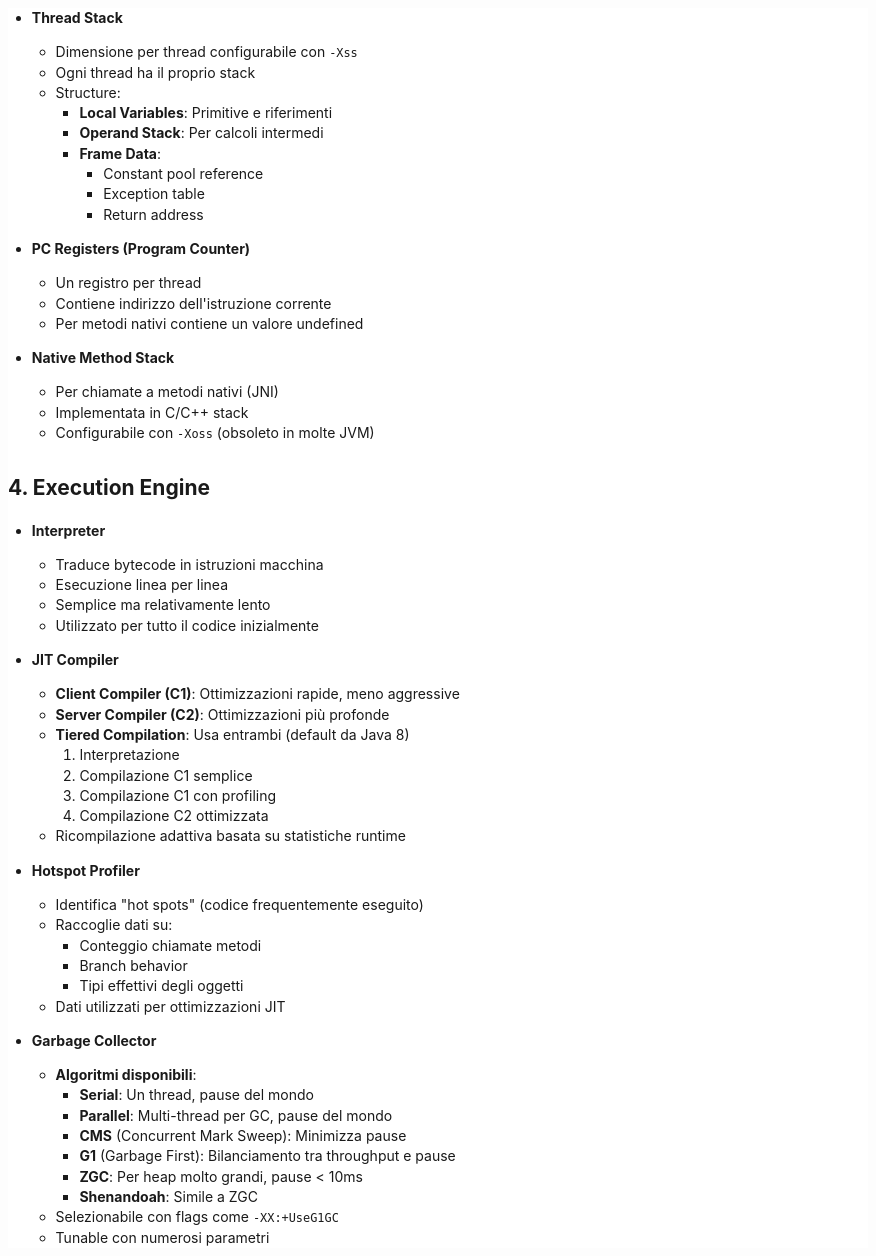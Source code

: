 - **Thread Stack**
  - Dimensione per thread configurabile con `-Xss`
  - Ogni thread ha il proprio stack
  - Structure:
    - **Local Variables**: Primitive e riferimenti
    - **Operand Stack**: Per calcoli intermedi
    - **Frame Data**:
      - Constant pool reference
      - Exception table
      - Return address

- **PC Registers (Program Counter)**
  - Un registro per thread
  - Contiene indirizzo dell'istruzione corrente
  - Per metodi nativi contiene un valore undefined

- **Native Method Stack**
  - Per chiamate a metodi nativi (JNI)
  - Implementata in C/C++ stack
  - Configurabile con `-Xoss` (obsoleto in molte JVM)

## 4. Execution Engine

- **Interpreter**
  - Traduce bytecode in istruzioni macchina
  - Esecuzione linea per linea
  - Semplice ma relativamente lento
  - Utilizzato per tutto il codice inizialmente

- **JIT Compiler**
  - **Client Compiler (C1)**: Ottimizzazioni rapide, meno aggressive
  - **Server Compiler (C2)**: Ottimizzazioni più profonde
  - **Tiered Compilation**: Usa entrambi (default da Java 8)
    1. Interpretazione
    2. Compilazione C1 semplice
    3. Compilazione C1 con profiling
    4. Compilazione C2 ottimizzata
  - Ricompilazione adattiva basata su statistiche runtime

- **Hotspot Profiler**
  - Identifica "hot spots" (codice frequentemente eseguito)
  - Raccoglie dati su:
    - Conteggio chiamate metodi
    - Branch behavior
    - Tipi effettivi degli oggetti
  - Dati utilizzati per ottimizzazioni JIT

- **Garbage Collector**
  - **Algoritmi disponibili**:
    - **Serial**: Un thread, pause del mondo
    - **Parallel**: Multi-thread per GC, pause del mondo
    - **CMS** (Concurrent Mark Sweep): Minimizza pause
    - **G1** (Garbage First): Bilanciamento tra throughput e pause
    - **ZGC**: Per heap molto grandi, pause < 10ms
    - **Shenandoah**: Simile a ZGC
  - Selezionabile con flags come `-XX:+UseG1GC`
  - Tunable con numerosi parametri
